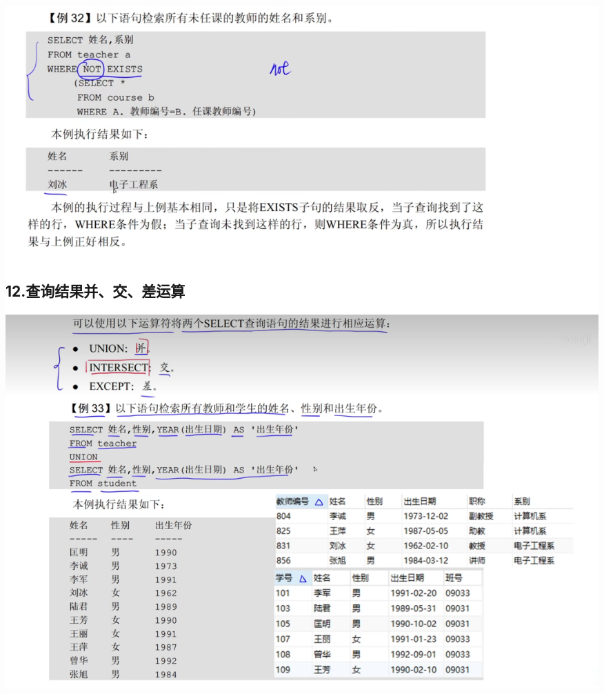 ![image-20221110142401394](typora图片/image-20221110142401394.png)

## 12.查询结果并、交、差运算

![image-20221110142533302](typora图片/image-20221110142533302.png)
